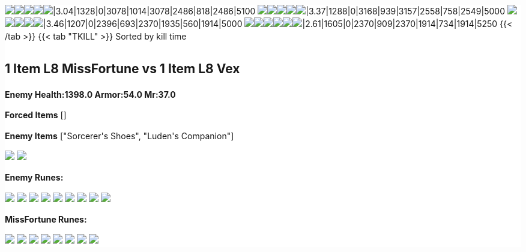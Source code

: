 ![](/item/3161.png)![](/item/1001.png)![](/item/1053.png)![](/item/1055.png)![](/item/1036.png)|3.04|1328|0|3078|1014|3078|2486|818|2486|5100
![](/item/3181.png)![](/item/1001.png)![](/item/1053.png)![](/item/1055.png)![](/item/1036.png)|3.37|1288|0|3168|939|3157|2558|758|2549|5000
![](/item/3302.png)![](/item/1001.png)![](/item/1053.png)![](/item/1055.png)![](/item/1036.png)|3.46|1207|0|2396|693|2370|1935|560|1914|5000
![](/item/3508.png)![](/item/1001.png)![](/item/1053.png)![](/item/1055.png)![](/item/1036.png)![](/item/1036.png)|2.61|1605|0|2370|909|2370|1914|734|1914|5250
{{< /tab >}}
{{< tab "TKILL" >}}
Sorted by kill time
## 1 Item L8 MissFortune vs 1 Item L8 Vex

**Enemy Health:1398.0 Armor:54.0 Mr:37.0**


**Forced Items** []








**Enemy Items** ["Sorcerer's Shoes", "Luden's Companion"]





![](/item/3020.png)
![](/item/6655.png)



**Enemy Runes:**





![](/Styles/Domination/Electrocute/Electrocute.png)
![](/Styles/Precision/AbsorbLife/AbsorbLife.png)
![](/Styles/Domination/TasteOfBlood/TasteOfBlood.png)
![](/Styles/Domination/EyeballCollection/EyeballCollection.png)
![](/Styles/Sorcery/ManaflowBand/ManaflowBand.png)
![](/Styles/Sorcery/Transcendence/Transcendence.png)
![](/StatMods/StatModsAttackSpeedIcon.png)
![](/StatMods/StatModsAdaptiveForceIcon.png)
![](/StatMods/StatModsHealthScalingIcon.png)



**MissFortune Runes:**


![](/Styles/Precision/PressTheAttack/PressTheAttack.png)
![](/Styles/Precision/Triumph.png)
![](/Styles/Precision/LegendAlacrity/LegendAlacrity.png)
![](/Styles/Precision/CutDown/CutDown.png)
![](/Styles/Sorcery/ManaflowBand/ManaflowBand.png)
![](/Styles/Sorcery/GatheringStorm/GatheringStorm.png)
![](/StatMods/StatModsAdaptiveForceIcon.png)
![](/StatMods/StatModsAdaptiveForceIcon.png)